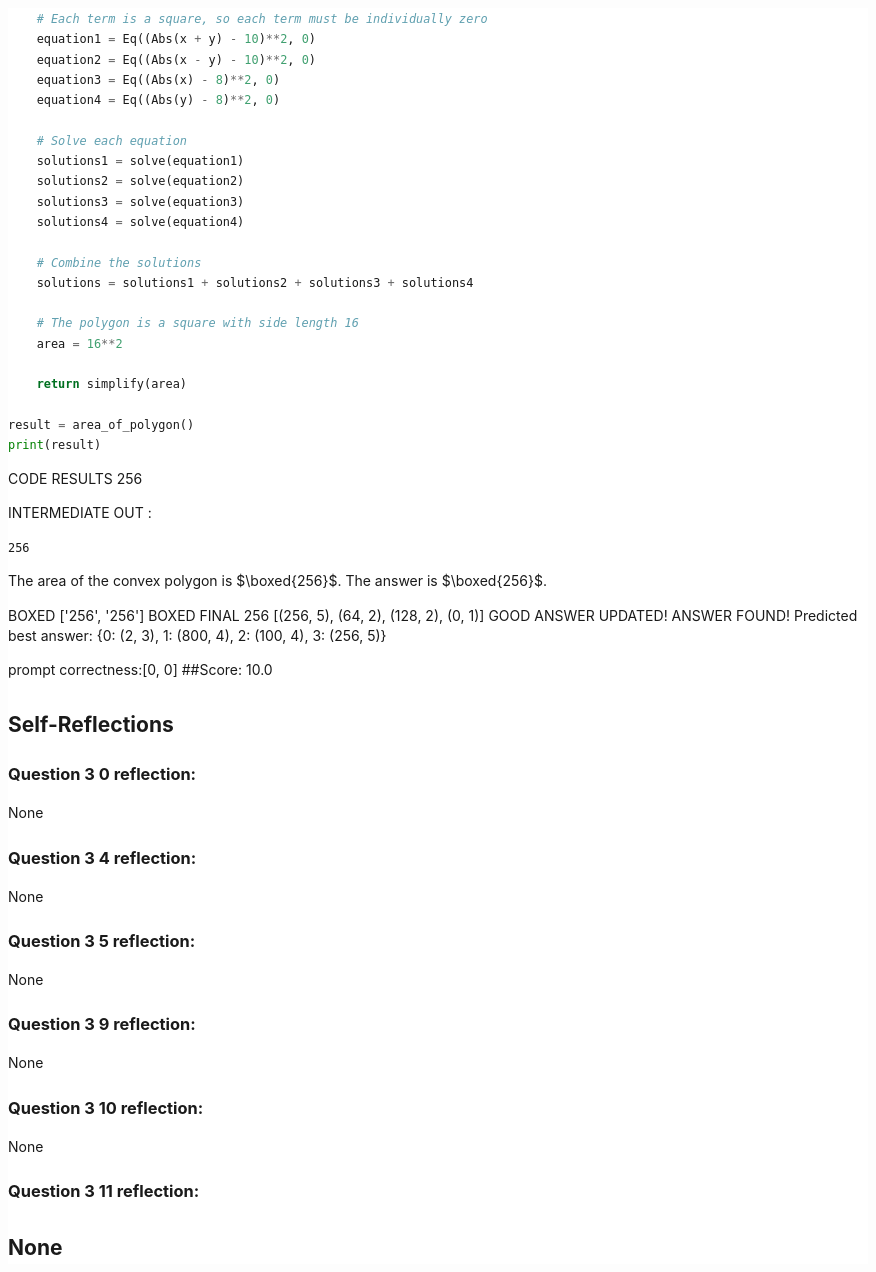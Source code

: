 ```python
    # Each term is a square, so each term must be individually zero
    equation1 = Eq((Abs(x + y) - 10)**2, 0)
    equation2 = Eq((Abs(x - y) - 10)**2, 0)
    equation3 = Eq((Abs(x) - 8)**2, 0)
    equation4 = Eq((Abs(y) - 8)**2, 0)

    # Solve each equation
    solutions1 = solve(equation1)
    solutions2 = solve(equation2)
    solutions3 = solve(equation3)
    solutions4 = solve(equation4)

    # Combine the solutions
    solutions = solutions1 + solutions2 + solutions3 + solutions4

    # The polygon is a square with side length 16
    area = 16**2

    return simplify(area)

result = area_of_polygon()
print(result)
```

CODE RESULTS 256

INTERMEDIATE OUT :
```output
256
```
The area of the convex polygon is $\boxed{256}$.
The answer is $\boxed{256}$.

BOXED ['256', '256']
BOXED FINAL 256
[(256, 5), (64, 2), (128, 2), (0, 1)]
GOOD ANSWER UPDATED!
ANSWER FOUND!
Predicted best answer: {0: (2, 3), 1: (800, 4), 2: (100, 4), 3: (256, 5)}

prompt correctness:[0, 0]
##Score: 10.0

## Self-Reflections

### Question 3 0 reflection:
None
### Question 3 4 reflection:
None
### Question 3 5 reflection:
None
### Question 3 9 reflection:
None
### Question 3 10 reflection:
None
### Question 3 11 reflection:
None
---
